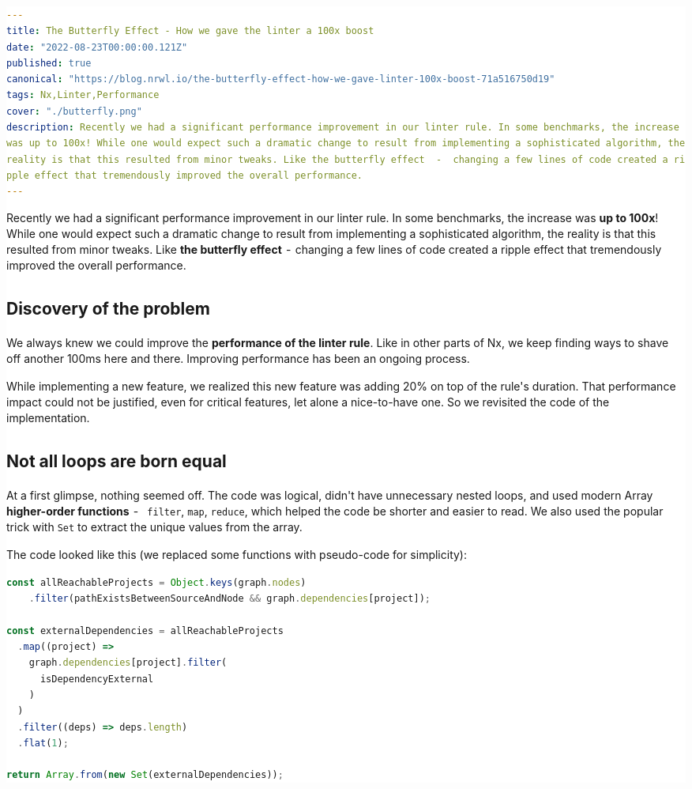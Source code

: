 ```yaml
---
title: The Butterfly Effect - How we gave the linter a 100x boost
date: "2022-08-23T00:00:00.121Z"
published: true
canonical: "https://blog.nrwl.io/the-butterfly-effect-how-we-gave-linter-100x-boost-71a516750d19"
tags: Nx,Linter,Performance
cover: "./butterfly.png"
description: Recently we had a significant performance improvement in our linter rule. In some benchmarks, the increase was up to 100x! While one would expect such a dramatic change to result from implementing a sophisticated algorithm, the reality is that this resulted from minor tweaks. Like the butterfly effect  -  changing a few lines of code created a ripple effect that tremendously improved the overall performance.
---
```


Recently we had a significant performance improvement in our linter rule. In some benchmarks, the increase was **up to 100x**! While one would expect such a dramatic change to result from implementing a sophisticated algorithm, the reality is that this resulted from minor tweaks. Like **the butterfly effect**  -  changing a few lines of code created a ripple effect that tremendously improved the overall performance.

## Discovery of the problem
We always knew we could improve the **performance of the linter rule**. Like in other parts of Nx, we keep finding ways to shave off another 100ms here and there. Improving performance has been an ongoing process. 

While implementing a new feature, we realized this new feature was adding 20% on top of the rule's duration. That performance impact could not be justified, even for critical features, let alone a nice-to-have one. So we revisited the code of the implementation.

## Not all loops are born equal
At a first glimpse, nothing seemed off. The code was logical, didn't have unnecessary nested loops, and used modern Array **higher-order functions**  - ` filter`, `map`, `reduce`, which helped the code be shorter and easier to read. We also used the popular trick with `Set` to extract the unique values from the array.

The code looked like this (we replaced some functions with pseudo-code for simplicity):

```TypeScript
const allReachableProjects = Object.keys(graph.nodes)
	.filter(pathExistsBetweenSourceAndNode && graph.dependencies[project]);

const externalDependencies = allReachableProjects
  .map((project) =>
    graph.dependencies[project].filter(
      isDependencyExternal
    )
  )
  .filter((deps) => deps.length)
  .flat(1);

return Array.from(new Set(externalDependencies));
```
